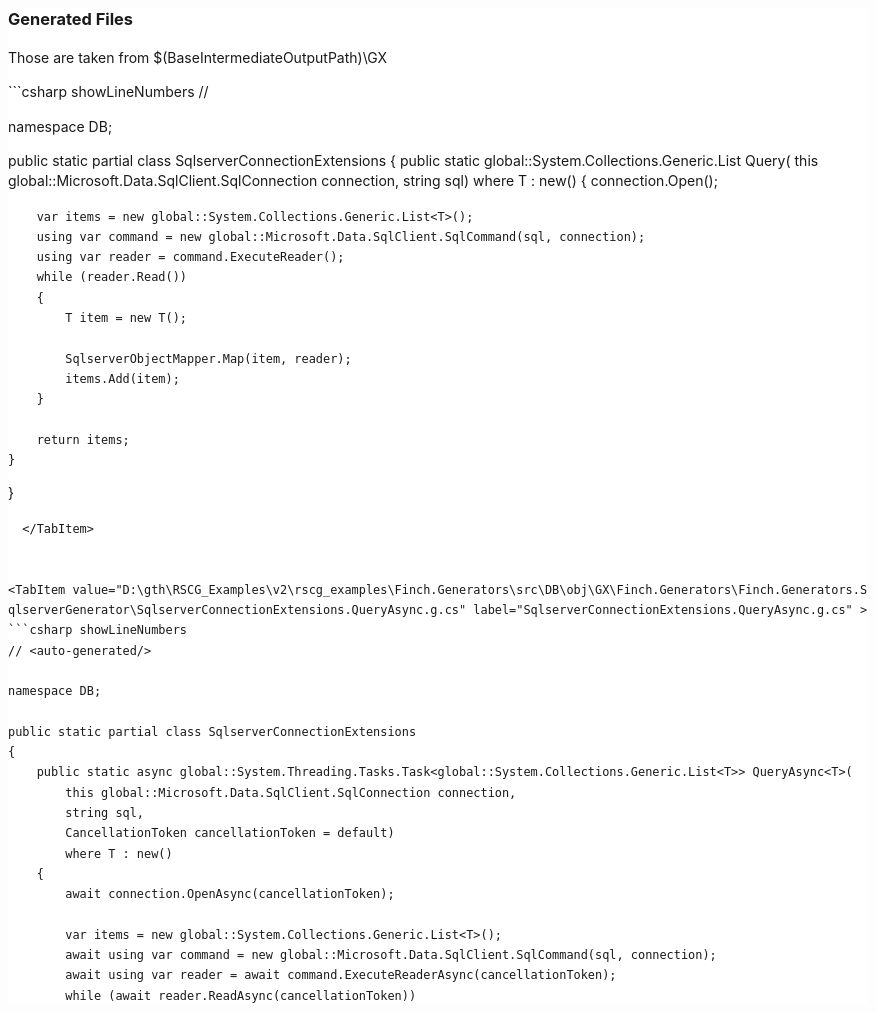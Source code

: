</Tabs>

### Generated Files

Those are taken from $(BaseIntermediateOutputPath)\GX

<Tabs>


<TabItem value="D:\gth\RSCG_Examples\v2\rscg_examples\Finch.Generators\src\DB\obj\GX\Finch.Generators\Finch.Generators.SqlserverGenerator\SqlserverConnectionExtensions.Query.g.cs" label="SqlserverConnectionExtensions.Query.g.cs" >
```csharp showLineNumbers 
// <auto-generated/>

namespace DB;

public static partial class SqlserverConnectionExtensions
{
    public static global::System.Collections.Generic.List<T> Query<T>(
        this global::Microsoft.Data.SqlClient.SqlConnection connection,
        string sql)
        where T : new()
    {
        connection.Open();

        var items = new global::System.Collections.Generic.List<T>();
        using var command = new global::Microsoft.Data.SqlClient.SqlCommand(sql, connection);
        using var reader = command.ExecuteReader();
        while (reader.Read())
        {
            T item = new T();

            SqlserverObjectMapper.Map(item, reader);
            items.Add(item);
        }
        
        return items;
    }
}
```
  </TabItem>


<TabItem value="D:\gth\RSCG_Examples\v2\rscg_examples\Finch.Generators\src\DB\obj\GX\Finch.Generators\Finch.Generators.SqlserverGenerator\SqlserverConnectionExtensions.QueryAsync.g.cs" label="SqlserverConnectionExtensions.QueryAsync.g.cs" >
```csharp showLineNumbers 
// <auto-generated/>

namespace DB;

public static partial class SqlserverConnectionExtensions
{
    public static async global::System.Threading.Tasks.Task<global::System.Collections.Generic.List<T>> QueryAsync<T>(
        this global::Microsoft.Data.SqlClient.SqlConnection connection,
        string sql,
        CancellationToken cancellationToken = default)
        where T : new()
    {
        await connection.OpenAsync(cancellationToken);

        var items = new global::System.Collections.Generic.List<T>();
        await using var command = new global::Microsoft.Data.SqlClient.SqlCommand(sql, connection);
        await using var reader = await command.ExecuteReaderAsync(cancellationToken);
        while (await reader.ReadAsync(cancellationToken))
```